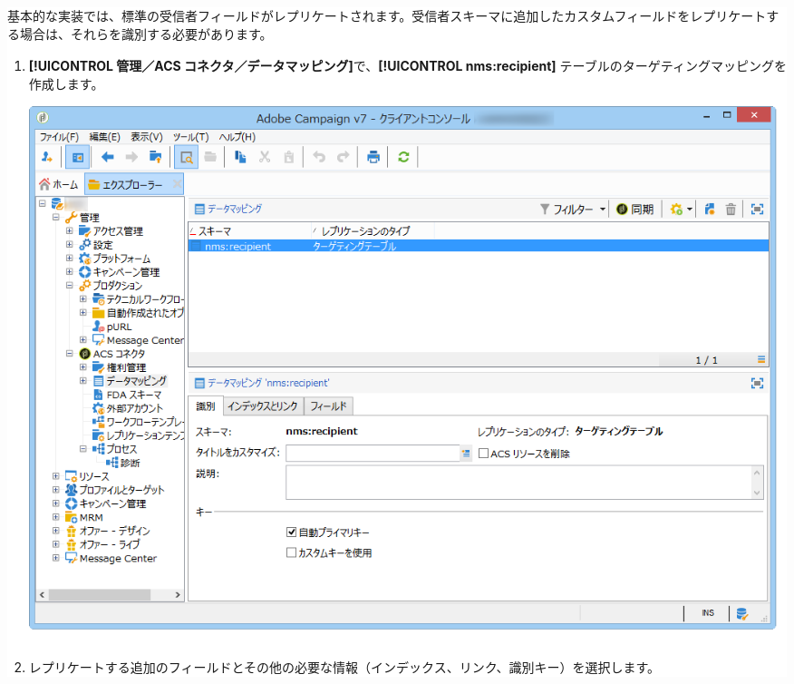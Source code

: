 基本的な実装では、標準の受信者フィールドがレプリケートされます。受信者スキーマに追加したカスタムフィールドをレプリケートする場合は、それらを識別する必要があります。

1. **[!UICONTROL 管理／ACS コネクタ／データマッピング]**&#x200B;で、**[!UICONTROL nms:recipient]** テーブルのターゲティングマッピングを作成します。

   ![](assets/acs_connect_implementation_6.png)

1. レプリケートする追加のフィールドとその他の必要な情報（インデックス、リンク、識別キー）を選択します。
